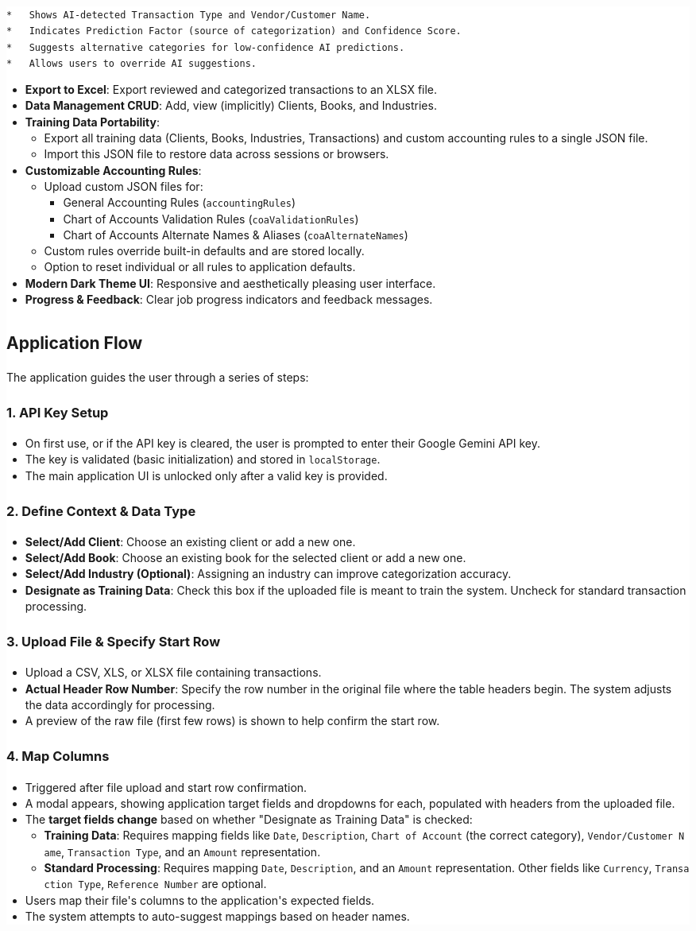     *   Shows AI-detected Transaction Type and Vendor/Customer Name.
    *   Indicates Prediction Factor (source of categorization) and Confidence Score.
    *   Suggests alternative categories for low-confidence AI predictions.
    *   Allows users to override AI suggestions.
*   **Export to Excel**: Export reviewed and categorized transactions to an XLSX file.
*   **Data Management CRUD**: Add, view (implicitly) Clients, Books, and Industries.
*   **Training Data Portability**:
    *   Export all training data (Clients, Books, Industries, Transactions) and custom accounting rules to a single JSON file.
    *   Import this JSON file to restore data across sessions or browsers.
*   **Customizable Accounting Rules**:
    *   Upload custom JSON files for:
        *   General Accounting Rules (`accountingRules`)
        *   Chart of Accounts Validation Rules (`coaValidationRules`)
        *   Chart of Accounts Alternate Names & Aliases (`coaAlternateNames`)
    *   Custom rules override built-in defaults and are stored locally.
    *   Option to reset individual or all rules to application defaults.
*   **Modern Dark Theme UI**: Responsive and aesthetically pleasing user interface.
*   **Progress & Feedback**: Clear job progress indicators and feedback messages.

## Application Flow

The application guides the user through a series of steps:

### 1. API Key Setup
*   On first use, or if the API key is cleared, the user is prompted to enter their Google Gemini API key.
*   The key is validated (basic initialization) and stored in `localStorage`.
*   The main application UI is unlocked only after a valid key is provided.

### 2. Define Context & Data Type
*   **Select/Add Client**: Choose an existing client or add a new one.
*   **Select/Add Book**: Choose an existing book for the selected client or add a new one.
*   **Select/Add Industry (Optional)**: Assigning an industry can improve categorization accuracy.
*   **Designate as Training Data**: Check this box if the uploaded file is meant to train the system. Uncheck for standard transaction processing.

### 3. Upload File & Specify Start Row
*   Upload a CSV, XLS, or XLSX file containing transactions.
*   **Actual Header Row Number**: Specify the row number in the original file where the table headers begin. The system adjusts the data accordingly for processing.
*   A preview of the raw file (first few rows) is shown to help confirm the start row.

### 4. Map Columns
*   Triggered after file upload and start row confirmation.
*   A modal appears, showing application target fields and dropdowns for each, populated with headers from the uploaded file.
*   The **target fields change** based on whether "Designate as Training Data" is checked:
    *   **Training Data**: Requires mapping fields like `Date`, `Description`, `Chart of Account` (the correct category), `Vendor/Customer Name`, `Transaction Type`, and an `Amount` representation.
    *   **Standard Processing**: Requires mapping `Date`, `Description`, and an `Amount` representation. Other fields like `Currency`, `Transaction Type`, `Reference Number` are optional.
*   Users map their file's columns to the application's expected fields.
*   The system attempts to auto-suggest mappings based on header names.
